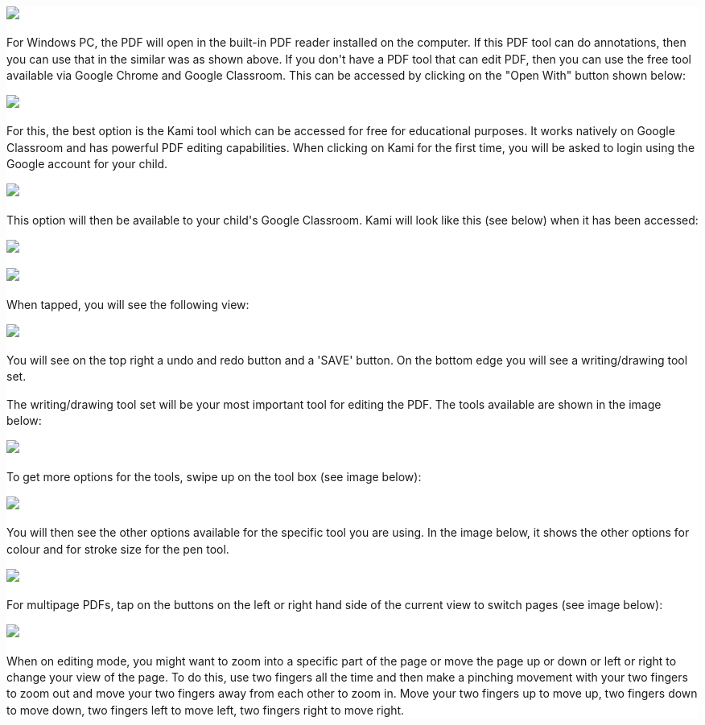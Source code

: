 ![](/images/guides/annotationPC09b.png)

For Windows PC, the PDF will open in the built-in PDF reader installed on the computer. If this PDF tool can do annotations, then you can use that in the similar was as shown above. If you don't have a PDF tool that can edit PDF, then you can use the free tool available via Google Chrome and Google Classroom. This can be accessed by clicking on the "Open With" button shown below:

![](/images/guides/annotationPC10.png)

For this, the best option is the Kami tool which can be accessed for free for educational purposes. It works natively on Google Classroom and has powerful PDF editing capabilities. When clicking on Kami for the first time, you will be asked to login using the Google account for your child. 

![](/images/guides/annotationPC11.png)

This option will then be available to your child's Google Classroom. Kami will look like this (see below) when it has been accessed:

![](/images/guides/annotationPC12.png)




![](/images/guides/annotation13.png)

When tapped, you will see the following view:

![](/images/guides/annotation14.png)

You will see on the top right a undo and redo button and a 'SAVE' button. On the bottom edge you will see a writing/drawing tool set.

The writing/drawing tool set will be your most important tool for editing the PDF. The tools available are shown in the image below:

![](/images/guides/annotation15.png)

To get more options for the tools, swipe up on the tool box (see image below):

![](/images/guides/annotation16.png)

You will then see the other options available for the specific tool you are using. In the image below, it shows the other options for colour and for stroke size for the pen tool.

![](/images/guides/annotation17.png)

For multipage PDFs, tap on the buttons on the left or right hand side of the current view to switch pages (see image below):

![](/images/guides/annotation18.png)

When on editing mode, you might want to zoom into a specific part of the page or move the page up or down or left or right to change your view of the page. To do this, use two fingers all the time and then make a pinching movement with your two fingers to zoom out and move your two fingers away from each other to zoom in. Move your two fingers up to move up, two fingers down to move down, two fingers left to move left, two fingers right to move right.
